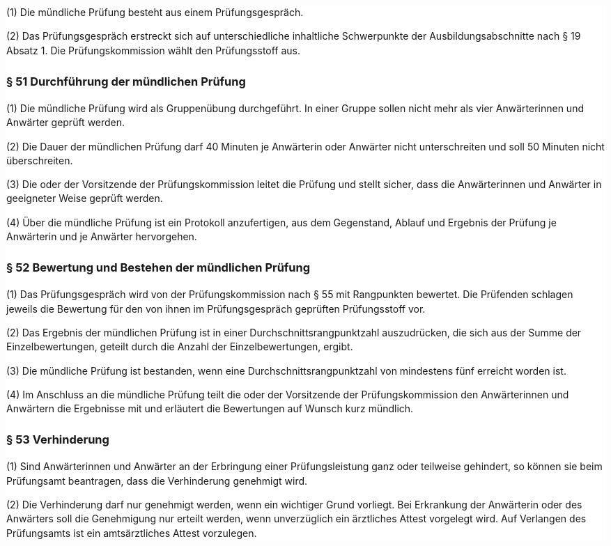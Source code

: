 (1) Die mündliche Prüfung besteht aus einem Prüfungsgespräch.

(2) Das Prüfungsgespräch erstreckt sich auf unterschiedliche
inhaltliche Schwerpunkte der Ausbildungsabschnitte nach § 19 Absatz 1.
Die Prüfungskommission wählt den Prüfungsstoff aus.


### § 51 Durchführung der mündlichen Prüfung

(1) Die mündliche Prüfung wird als Gruppenübung durchgeführt. In einer
Gruppe sollen nicht mehr als vier Anwärterinnen und Anwärter geprüft
werden.

(2) Die Dauer der mündlichen Prüfung darf 40 Minuten je Anwärterin
oder Anwärter nicht unterschreiten und soll 50 Minuten nicht
überschreiten.

(3) Die oder der Vorsitzende der Prüfungskommission leitet die Prüfung
und stellt sicher, dass die Anwärterinnen und Anwärter in geeigneter
Weise geprüft werden.

(4) Über die mündliche Prüfung ist ein Protokoll anzufertigen, aus dem
Gegenstand, Ablauf und Ergebnis der Prüfung je Anwärterin und je
Anwärter hervorgehen.


### § 52 Bewertung und Bestehen der mündlichen Prüfung

(1) Das Prüfungsgespräch wird von der Prüfungskommission nach § 55 mit
Rangpunkten bewertet. Die Prüfenden schlagen jeweils die Bewertung für
den von ihnen im Prüfungsgespräch geprüften Prüfungsstoff vor.

(2) Das Ergebnis der mündlichen Prüfung ist in einer
Durchschnittsrangpunktzahl auszudrücken, die sich aus der Summe der
Einzelbewertungen, geteilt durch die Anzahl der Einzelbewertungen,
ergibt.

(3) Die mündliche Prüfung ist bestanden, wenn eine
Durchschnittsrangpunktzahl von mindestens fünf erreicht worden ist.

(4) Im Anschluss an die mündliche Prüfung teilt die oder der
Vorsitzende der Prüfungskommission den Anwärterinnen und Anwärtern die
Ergebnisse mit und erläutert die Bewertungen auf Wunsch kurz mündlich.


### § 53 Verhinderung

(1) Sind Anwärterinnen und Anwärter an der Erbringung einer
Prüfungsleistung ganz oder teilweise gehindert, so können sie beim
Prüfungsamt beantragen, dass die Verhinderung genehmigt wird.

(2) Die Verhinderung darf nur genehmigt werden, wenn ein wichtiger
Grund vorliegt. Bei Erkrankung der Anwärterin oder des Anwärters soll
die Genehmigung nur erteilt werden, wenn unverzüglich ein ärztliches
Attest vorgelegt wird. Auf Verlangen des Prüfungsamts ist ein
amtsärztliches Attest vorzulegen.

